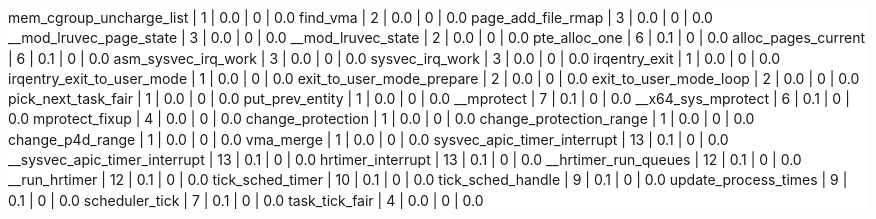 mem_cgroup_uncharge_list                                                              |      1 |   0.0 |    0 |   0.0
find_vma                                                                              |      2 |   0.0 |    0 |   0.0
page_add_file_rmap                                                                    |      3 |   0.0 |    0 |   0.0
__mod_lruvec_page_state                                                               |      3 |   0.0 |    0 |   0.0
__mod_lruvec_state                                                                    |      2 |   0.0 |    0 |   0.0
pte_alloc_one                                                                         |      6 |   0.1 |    0 |   0.0
alloc_pages_current                                                                   |      6 |   0.1 |    0 |   0.0
asm_sysvec_irq_work                                                                   |      3 |   0.0 |    0 |   0.0
sysvec_irq_work                                                                       |      3 |   0.0 |    0 |   0.0
irqentry_exit                                                                         |      1 |   0.0 |    0 |   0.0
irqentry_exit_to_user_mode                                                            |      1 |   0.0 |    0 |   0.0
exit_to_user_mode_prepare                                                             |      2 |   0.0 |    0 |   0.0
exit_to_user_mode_loop                                                                |      2 |   0.0 |    0 |   0.0
pick_next_task_fair                                                                   |      1 |   0.0 |    0 |   0.0
put_prev_entity                                                                       |      1 |   0.0 |    0 |   0.0
__mprotect                                                                            |      7 |   0.1 |    0 |   0.0
__x64_sys_mprotect                                                                    |      6 |   0.1 |    0 |   0.0
mprotect_fixup                                                                        |      4 |   0.0 |    0 |   0.0
change_protection                                                                     |      1 |   0.0 |    0 |   0.0
change_protection_range                                                               |      1 |   0.0 |    0 |   0.0
change_p4d_range                                                                      |      1 |   0.0 |    0 |   0.0
vma_merge                                                                             |      1 |   0.0 |    0 |   0.0
sysvec_apic_timer_interrupt                                                           |     13 |   0.1 |    0 |   0.0
__sysvec_apic_timer_interrupt                                                         |     13 |   0.1 |    0 |   0.0
hrtimer_interrupt                                                                     |     13 |   0.1 |    0 |   0.0
__hrtimer_run_queues                                                                  |     12 |   0.1 |    0 |   0.0
__run_hrtimer                                                                         |     12 |   0.1 |    0 |   0.0
tick_sched_timer                                                                      |     10 |   0.1 |    0 |   0.0
tick_sched_handle                                                                     |      9 |   0.1 |    0 |   0.0
update_process_times                                                                  |      9 |   0.1 |    0 |   0.0
scheduler_tick                                                                        |      7 |   0.1 |    0 |   0.0
task_tick_fair                                                                        |      4 |   0.0 |    0 |   0.0